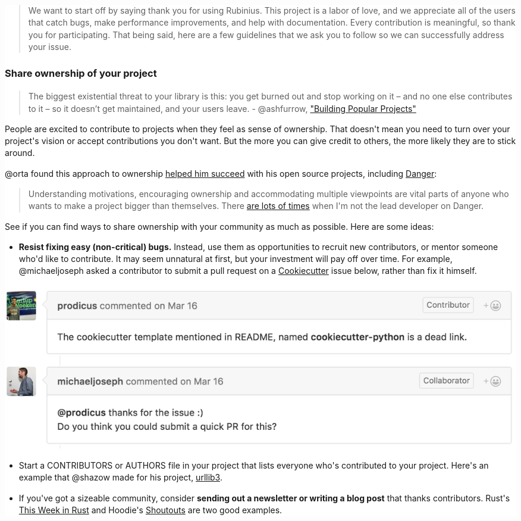 > We want to start off by saying thank you for using Rubinius. This project is a labor of love, and we appreciate all of the users that catch bugs, make performance improvements, and help with documentation. Every contribution is meaningful, so thank you for participating. That being said, here are a few guidelines that we ask you to follow so we can successfully address your issue.

### Share ownership of your project

> The biggest existential threat to your library is this: you get burned out and stop working on it – and no one else contributes to it – so it doesn’t get maintained, and your users leave. - @ashfurrow, ["Building Popular Projects"](https://ashfurrow.com/blog/building-popular-projects/)

People are excited to contribute to projects when they feel as sense of ownership. That doesn't mean you need to turn over your project's vision or accept contributions you don't want. But the more you can give credit to others, the more likely they are to stick around.

@orta found this approach to ownership [helped him succeed](http://artsy.github.io/blog/2016/07/03/handling-big-projects/) with his open source projects, including [Danger](https://github.com/danger/danger/):

> Understanding motivations, encouraging ownership and accommodating multiple viewpoints are vital parts of anyone who wants to make a project bigger than themselves. There [are lots of times](https://github.com/danger/danger/graphs/contributors) when I'm not the lead developer on Danger.

See if you can find ways to share ownership with your community as much as possible. Here are some ideas:

* **Resist fixing easy (non-critical) bugs.** Instead, use them as opportunities to recruit new contributors, or mentor someone who'd like to contribute. It may seem unnatural at first, but your investment will pay off over time. For example, @michaeljoseph asked a contributor to submit a pull request on a [Cookiecutter](https://github.com/audreyr/cookiecutter) issue below, rather than fix it himself.

![cookiecutter issue](/assets/images/sustaining/cookiecutter_submit_pr.png)

* Start a CONTRIBUTORS or AUTHORS file in your project that lists everyone who's contributed to your project. Here's an example that @shazow made for his project, [urllib3](https://github.com/shazow/urllib3/blob/master/CONTRIBUTORS.txt).

* If you've got a sizeable community, consider **sending out a newsletter or writing a blog post** that thanks contributors. Rust's [This Week in Rust](https://this-week-in-rust.org/) and Hoodie's [Shoutouts](http://hood.ie/blog/shoutouts-week-24.html) are two good examples.
